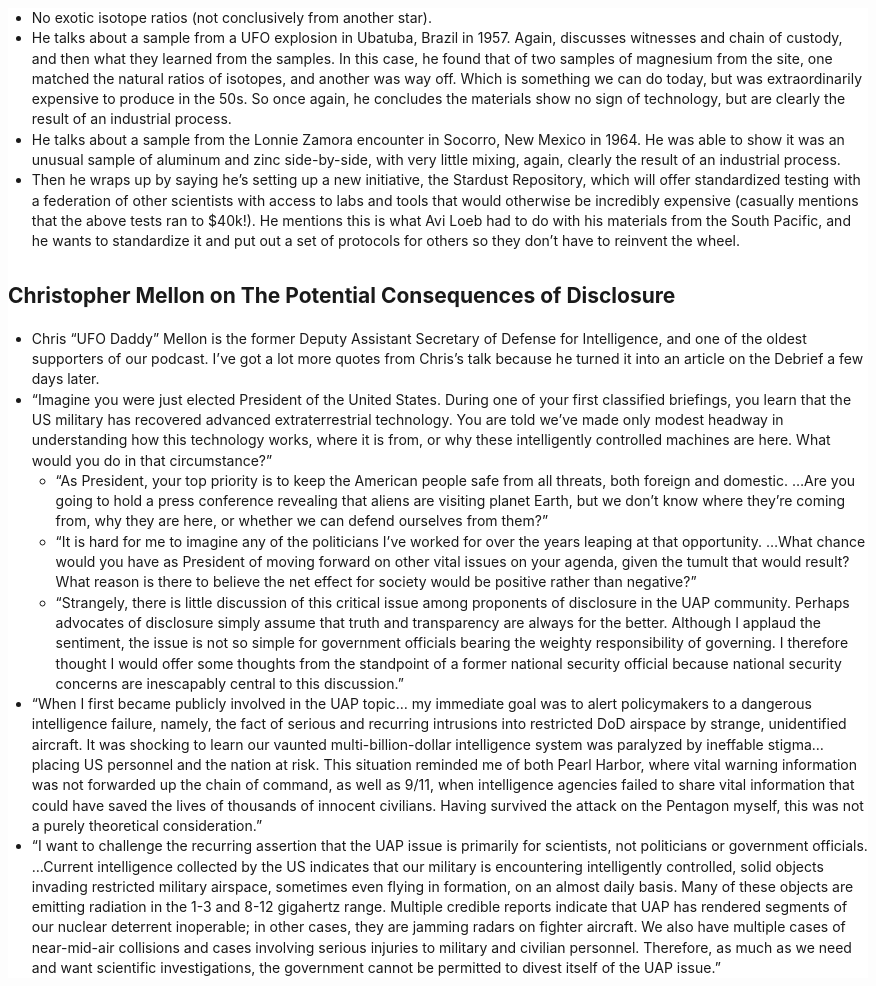   - No exotic isotope ratios (not conclusively from another star).
- He talks about a sample from a UFO explosion in Ubatuba, Brazil in 1957. Again, discusses witnesses and chain of custody, and then what they learned from the samples. In this case, he found that of two samples of magnesium from the site, one matched the natural ratios of isotopes, and another was way off. Which is something we can do today, but was extraordinarily expensive to produce in the 50s. So once again, he concludes the materials show no sign of technology, but are clearly the result of an industrial process.
- He talks about a sample from the Lonnie Zamora encounter in Socorro, New Mexico in 1964. He was able to show it was an unusual sample of aluminum and zinc side-by-side, with very little mixing, again, clearly the result of an industrial process.
- Then he wraps up by saying he’s setting up a new initiative, the Stardust Repository, which will offer standardized testing with a federation of other scientists with access to labs and tools that would otherwise be incredibly expensive (casually mentions that the above tests ran to $40k!). He mentions this is what Avi Loeb had to do with his materials from the South Pacific, and he wants to standardize it and put out a set of protocols for others so they don’t have to reinvent the wheel.

## Christopher Mellon on The Potential Consequences of Disclosure

- Chris “UFO Daddy” Mellon is the former Deputy Assistant Secretary of Defense for Intelligence, and one of the oldest supporters of our podcast. I’ve got a lot more quotes from Chris’s talk because he turned it into an article on the Debrief a few days later.
- “Imagine you were just elected President of the United States. During one of your first classified briefings, you learn that the US military has recovered advanced extraterrestrial technology. You are told we’ve made only modest headway in understanding how this technology works, where it is from, or why these intelligently controlled machines are here. What would you do in that circumstance?”
  - “As President, your top priority is to keep the American people safe from all threats, both foreign and domestic. …Are you going to hold a press conference revealing that aliens are visiting planet Earth, but we don’t know where they’re coming from, why they are here, or whether we can defend ourselves from them?”
  - “It is hard for me to imagine any of the politicians I’ve worked for over the years leaping at that opportunity. …What chance would you have as President of moving forward on other vital issues on your agenda, given the tumult that would result? What reason is there to believe the net effect for society would be positive rather than negative?”
  - “Strangely, there is little discussion of this critical issue among proponents of disclosure in the UAP community. Perhaps advocates of disclosure simply assume that truth and transparency are always for the better. Although I applaud the sentiment, the issue is not so simple for government officials bearing the weighty responsibility of governing. I therefore thought I would offer some thoughts from the standpoint of a former national security official because national security concerns are inescapably central to this discussion.”
- “When I first became publicly involved in the UAP topic… my immediate goal was to alert policymakers to a dangerous intelligence failure, namely, the fact of serious and recurring intrusions into restricted DoD airspace by strange, unidentified aircraft. It was shocking to learn our vaunted multi-billion-dollar intelligence system was paralyzed by ineffable stigma… placing US personnel and the nation at risk. This situation reminded me of both Pearl Harbor, where vital warning information was not forwarded up the chain of command, as well as 9/11, when intelligence agencies failed to share vital information that could have saved the lives of thousands of innocent civilians. Having survived the attack on the Pentagon myself, this was not a purely theoretical consideration.”
- “I want to challenge the recurring assertion that the UAP issue is primarily for scientists, not politicians or government officials. …Current intelligence collected by the US indicates that our military is encountering intelligently controlled, solid objects invading restricted military airspace, sometimes even flying in formation, on an almost daily basis. Many of these objects are emitting radiation in the 1-3 and 8-12 gigahertz range. Multiple credible reports indicate that UAP has rendered segments of our nuclear deterrent inoperable; in other cases, they are jamming radars on fighter aircraft. We also have multiple cases of near-mid-air collisions and cases involving serious injuries to military and civilian personnel. Therefore, as much as we need and want scientific investigations, the government cannot be permitted to divest itself of the UAP issue.”